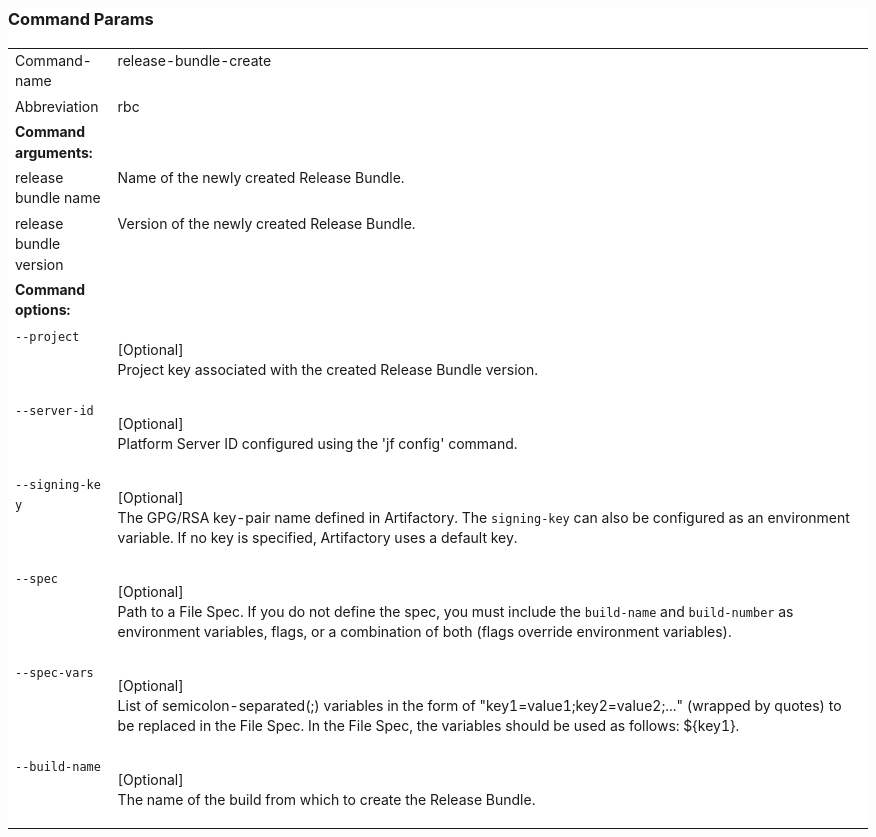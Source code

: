 
### Command Params

|                                 |                                                                                                                                                                                                                                                                                                                                                                            |
| ------------------------------- | -------------------------------------------------------------------------------------------------------------------------------------------------------------------------------------------------------------------------------------------------------------------------------------------------------------------------------------------------------------------------- |
| Command-name                    | release-bundle-create                                                                                                                                                                                                                                                                                                                                                      |
| Abbreviation                    | rbc                                                                                                                                                                                                                                                                                                                                                                        |
| **Command arguments:**          |                                                                                                                                                                                                                                                                                                                                                                            |
| release bundle name             | Name of the newly created Release Bundle.                                                                                                                                                                                                                                                                                                                                  |
| release bundle version          | Version of the newly created Release Bundle.                                                                                                                                                                                                                                                                                                                               |
| **Command options:**            |                                                                                                                                                                                                                                                                                                                                                                            |
| `--project`                     | <p>[Optional]<br>Project key associated with the created Release Bundle version.</p>                                                                                                                                                                                                                                                                                       |
| `--server-id`                   | <p>[Optional]<br>Platform Server ID configured using the 'jf config' command.</p>                                                                                                                                                                                                                                                                                          |
| `--signing-key`                 | <p>[Optional]<br>The GPG/RSA key-pair name defined in Artifactory. The <code>signing-key</code> can also be configured as an environment variable. If no key is specified, Artifactory uses a default key.</p>                                                                                                                                                             |
| `--spec`                        | <p>[Optional]<br>Path to a File Spec. If you do not define the spec, you must include the <code>build-name</code> and <code>build-number</code> as environment variables, flags, or a combination of both (flags override environment variables).</p>                                                                                                                      |
| `--spec-vars`                   | <p>[Optional]<br>List of semicolon-separated(;) variables in the form of "key1=value1;key2=value2;..." (wrapped by quotes) to be replaced in the File Spec. In the File Spec, the variables should be used as follows: ${key1}.</p>                                                                                                                                        |
| `--build-name`                  | <p>[Optional]<br>The name of the build from which to create the Release Bundle.</p>                                                                                                                                                                                                                                                                                        |